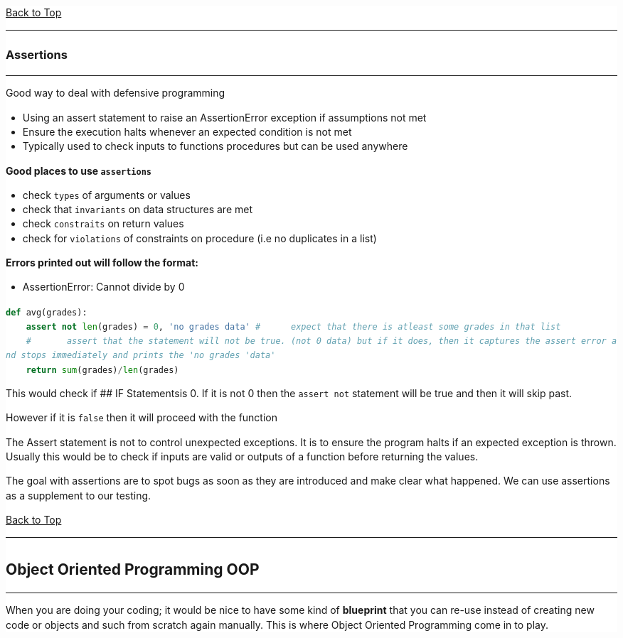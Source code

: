 [Back to Top](#table-of-contents)

---

### **Assertions**

---

Good way to deal with defensive programming

- Using an assert statement to raise an AssertionError exception if assumptions not met
- Ensure the execution halts whenever an expected condition is not met
- Typically used to check inputs to functions procedures but can be used anywhere

**Good places to use `assertions`**

- check `types` of arguments or values
- check that `invariants` on data structures are met
- check `constraits` on return values
- check for `violations` of constraints on procedure (i.e no duplicates in a list)

**Errors printed out will follow the format:**

- AssertionError: Cannot divide by 0  

```python
def avg(grades):  
    assert not len(grades) = 0, 'no grades data' #      expect that there is atleast some grades in that list  
    #       assert that the statement will not be true. (not 0 data) but if it does, then it captures the assert error and stops immediately and prints the 'no grades 'data'
    return sum(grades)/len(grades)
```

This would check if ## IF Statementsis 0. If it is not 0 then the `assert not` statement will be true and then it will skip past.

However if it is `false` then it will proceed with the function

The Assert statement is not to control unexpected exceptions. It is to ensure the program halts if an expected exception
is thrown. Usually this would be to check if inputs are valid or outputs of a function before returning the values.

The goal with assertions are to spot bugs as soon as they are introduced and make clear what happened.
We can use assertions as a supplement to our testing.

[Back to Top](#table-of-contents)

---

## **Object Oriented Programming OOP**

---

When you are doing your coding; it would be nice to have some kind of **blueprint** that you can re-use instead of creating new code or objects and such from scratch again manually. This is where Object Oriented Programming come in to play.
